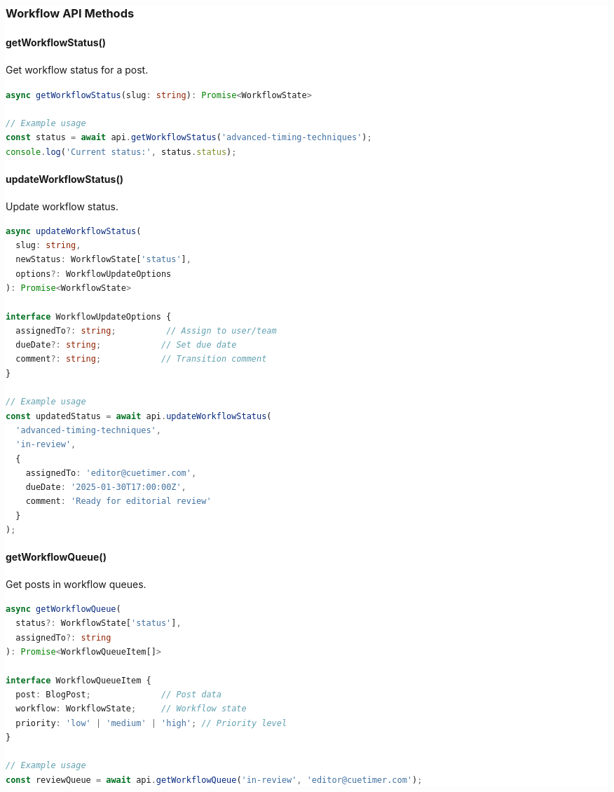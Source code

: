 ### Workflow API Methods

#### getWorkflowStatus()

Get workflow status for a post.

```typescript
async getWorkflowStatus(slug: string): Promise<WorkflowState>

// Example usage
const status = await api.getWorkflowStatus('advanced-timing-techniques');
console.log('Current status:', status.status);
```

#### updateWorkflowStatus()

Update workflow status.

```typescript
async updateWorkflowStatus(
  slug: string,
  newStatus: WorkflowState['status'],
  options?: WorkflowUpdateOptions
): Promise<WorkflowState>

interface WorkflowUpdateOptions {
  assignedTo?: string;          // Assign to user/team
  dueDate?: string;            // Set due date
  comment?: string;            // Transition comment
}

// Example usage
const updatedStatus = await api.updateWorkflowStatus(
  'advanced-timing-techniques',
  'in-review',
  {
    assignedTo: 'editor@cuetimer.com',
    dueDate: '2025-01-30T17:00:00Z',
    comment: 'Ready for editorial review'
  }
);
```

#### getWorkflowQueue()

Get posts in workflow queues.

```typescript
async getWorkflowQueue(
  status?: WorkflowState['status'],
  assignedTo?: string
): Promise<WorkflowQueueItem[]>

interface WorkflowQueueItem {
  post: BlogPost;              // Post data
  workflow: WorkflowState;     // Workflow state
  priority: 'low' | 'medium' | 'high'; // Priority level
}

// Example usage
const reviewQueue = await api.getWorkflowQueue('in-review', 'editor@cuetimer.com');
```

